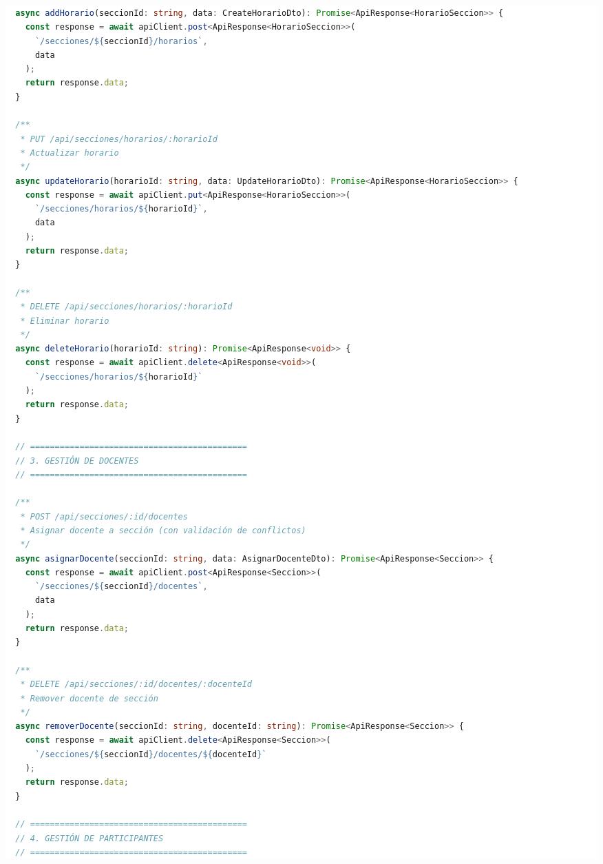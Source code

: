 ```typescript
  async addHorario(seccionId: string, data: CreateHorarioDto): Promise<ApiResponse<HorarioSeccion>> {
    const response = await apiClient.post<ApiResponse<HorarioSeccion>>(
      `/secciones/${seccionId}/horarios`,
      data
    );
    return response.data;
  }

  /**
   * PUT /api/secciones/horarios/:horarioId
   * Actualizar horario
   */
  async updateHorario(horarioId: string, data: UpdateHorarioDto): Promise<ApiResponse<HorarioSeccion>> {
    const response = await apiClient.put<ApiResponse<HorarioSeccion>>(
      `/secciones/horarios/${horarioId}`,
      data
    );
    return response.data;
  }

  /**
   * DELETE /api/secciones/horarios/:horarioId
   * Eliminar horario
   */
  async deleteHorario(horarioId: string): Promise<ApiResponse<void>> {
    const response = await apiClient.delete<ApiResponse<void>>(
      `/secciones/horarios/${horarioId}`
    );
    return response.data;
  }

  // ============================================
  // 3. GESTIÓN DE DOCENTES
  // ============================================

  /**
   * POST /api/secciones/:id/docentes
   * Asignar docente a sección (con validación de conflictos)
   */
  async asignarDocente(seccionId: string, data: AsignarDocenteDto): Promise<ApiResponse<Seccion>> {
    const response = await apiClient.post<ApiResponse<Seccion>>(
      `/secciones/${seccionId}/docentes`,
      data
    );
    return response.data;
  }

  /**
   * DELETE /api/secciones/:id/docentes/:docenteId
   * Remover docente de sección
   */
  async removerDocente(seccionId: string, docenteId: string): Promise<ApiResponse<Seccion>> {
    const response = await apiClient.delete<ApiResponse<Seccion>>(
      `/secciones/${seccionId}/docentes/${docenteId}`
    );
    return response.data;
  }

  // ============================================
  // 4. GESTIÓN DE PARTICIPANTES
  // ============================================
```